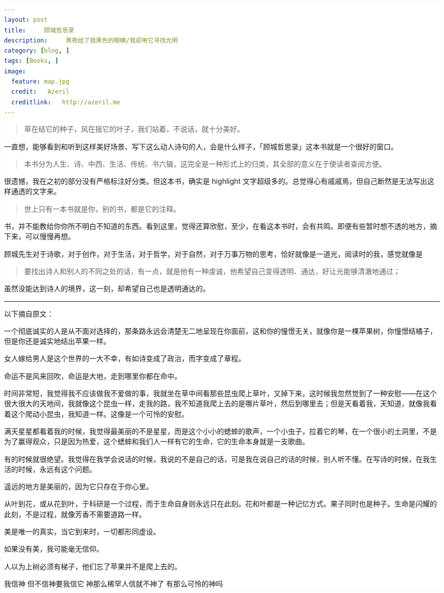 ```yaml
---
layout: post  
title:     顾城哲思录
description:     黑夜给了我黑色的眼睛/我却用它寻找光明
category: [blog, ]  
tags: [Books, ]  
image:
  feature: map.jpg
  credit:   Azeril
  creditlink:   http://azeril.me
---
```


> 草在结它的种子，风在摇它的叶子，我们站着，不说话，就十分美好。

一直想，能够看到和听到这样美好场景、写下这么动人诗句的人，会是什么样子，「顾城哲思录」这本书就是一个很好的窗口。

> 本书分为人生、诗、中西、生活、传统、书六辑，这完全是一种形式上的归类，其全部的意义在于使读者查阅方便。

很遗憾，我在之初的部分没有严格标注好分类。但这本书，确实是 highlight 文字超级多的。总觉得心有戚戚焉，但自己断然是无法写出这样通透的文字来。

> 世上只有一本书就是你，别的书，都是它的注释。

书，并不能教给你你所不明白不知道的东西。看到这里，觉得还算欣慰，至少，在看这本书时，会有共鸣。即便有些暂时想不透的地方，摘下来，可以慢慢再想。

顾城先生对于诗歌，对于创作，对于生活，对于哲学，对于自然，对于万事万物的思考，恰好就像是一道光，阅读时的我，感觉就像是

> 要找出诗人和别人的不同之处的话，有一点，就是他有一种虔诚，他希望自己变得透明、通达，好让光能够清澈地通过；

虽然没能达到诗人的境界，这一刻，却希望自己也是透明通达的。

***

以下摘自原文：

一个彻底诚实的人是从不面对选择的，那条路永远会清楚无二地呈现在你面前，这和你的憧憬无关，就像你是一棵苹果树，你憧憬结橘子，但是你还是诚实地结出苹果一样。

女人嫁给男人是这个世界的一大不幸，有如诗变成了政治，而字变成了章程。

命运不是风来回吹，命运是大地，走到哪里你都在命中。

时间非常短，我觉得我不应该做我不爱做的事，我就坐在草中间看那些昆虫爬上草叶，又掉下来，这时候我忽然觉到了一种安慰——在这个很大很大的天地间，我就像这个昆虫一样，走我的路，我不知道我爬上去的是哪片草叶，然后到哪里去；但是天看着我，天知道，就像我看着这个爬动小昆虫，我知道一样。这像是一个可怜的安慰。

满天星星都看着我的时候，我觉得最美丽的不是星星，而是这个小小的蟋蟀的歌声，一个小虫子，拉着它的琴，在一个很小的土洞里，不是为了赢得观众，只是因为热爱，这个蟋蟀和我们人一样有它的生命，它的生命本身就是一支歌曲。

有的时候就很绝望。我觉得在我学会说话的时候，我说的不是自己的话，可是我在说自己的话的时候，别人听不懂。在写诗的时候，在我生活的时候，永远有这个问题。 

遥远的地方是美丽的，因为它只存在于你心里。

从叶到花，或从花到叶，于科研是一个过程，而于生命自身则永远只在此刻。花和叶都是一种记忆方式。果子同时也是种子。生命是闪耀的此刻，不是过程，就像芳香不需要道路一样。

美是唯一的真实，当它到来时，一切都形同虚设。

如果没有美，我可能毫无信仰。

人以为上树必须有梯子，他们忘了苹果并不是爬上去的。 

我信神 但不信神要我信它 神那么稀罕人信就不神了 有那么可怜的神吗
